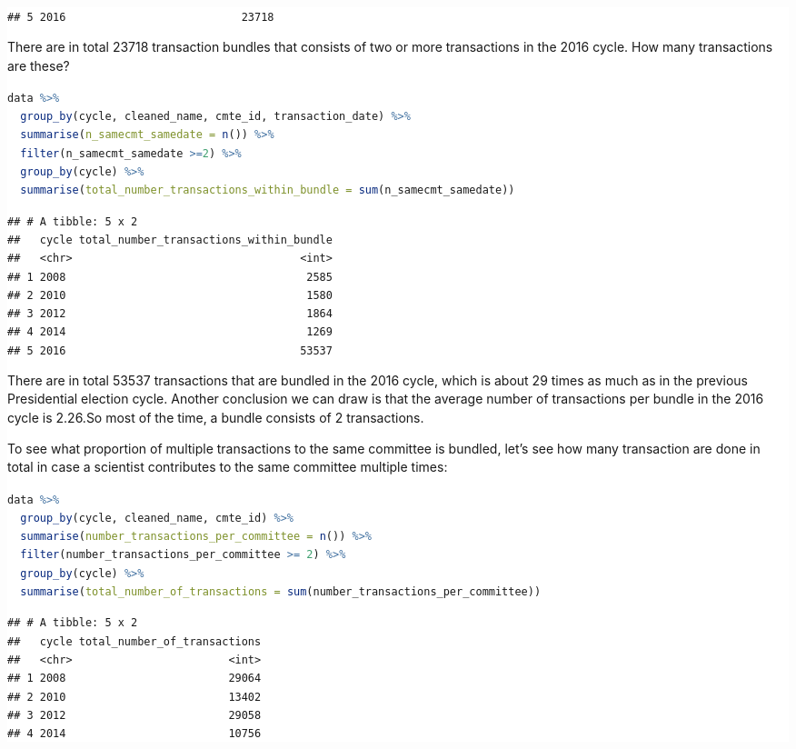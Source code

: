     ## 5 2016                           23718

There are in total 23718 transaction bundles that consists of two or
more transactions in the 2016 cycle. How many transactions are these?

``` r
data %>%
  group_by(cycle, cleaned_name, cmte_id, transaction_date) %>%
  summarise(n_samecmt_samedate = n()) %>%
  filter(n_samecmt_samedate >=2) %>%
  group_by(cycle) %>%
  summarise(total_number_transactions_within_bundle = sum(n_samecmt_samedate))
```

    ## # A tibble: 5 x 2
    ##   cycle total_number_transactions_within_bundle
    ##   <chr>                                   <int>
    ## 1 2008                                     2585
    ## 2 2010                                     1580
    ## 3 2012                                     1864
    ## 4 2014                                     1269
    ## 5 2016                                    53537

There are in total 53537 transactions that are bundled in the 2016
cycle, which is about 29 times as much as in the previous Presidential
election cycle. Another conclusion we can draw is that the average
number of transactions per bundle in the 2016 cycle is 2.26.So most of
the time, a bundle consists of 2 transactions.

To see what proportion of multiple transactions to the same committee is
bundled, let’s see how many transaction are done in total in case a
scientist contributes to the same committee multiple times:

``` r
data %>%
  group_by(cycle, cleaned_name, cmte_id) %>%
  summarise(number_transactions_per_committee = n()) %>%
  filter(number_transactions_per_committee >= 2) %>%
  group_by(cycle) %>%
  summarise(total_number_of_transactions = sum(number_transactions_per_committee))
```

    ## # A tibble: 5 x 2
    ##   cycle total_number_of_transactions
    ##   <chr>                        <int>
    ## 1 2008                         29064
    ## 2 2010                         13402
    ## 3 2012                         29058
    ## 4 2014                         10756